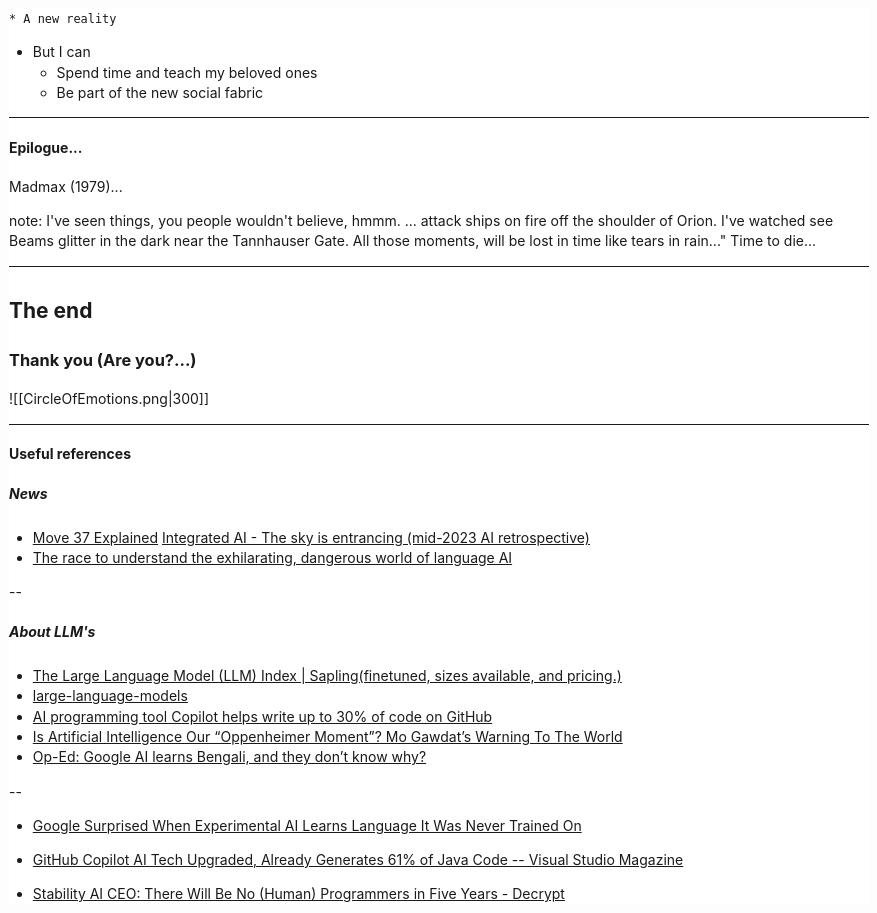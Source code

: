 	* A new reality
* But I can
	* Spend time and teach my beloved ones
	* Be part of the new social fabric

---
#### Epilogue...
Madmax (1979)...
<video controls witdh><source src="../rsc/AI/madmax.mp4" type="video/mp4"></video>

note:
I've seen things, you people wouldn't believe, hmmm. 	 ... attack ships on fire off the shoulder of Orion. 	I've watched see Beams glitter in the dark near the Tannhauser Gate. All those moments, will be lost in time like tears in rain..." Time to die...

---
## The end
### Thank you (Are you?...)
![[CircleOfEmotions.png|300]]

---
#### Useful references

##### News

* [Move 37 Explained](https://www.youtube.com/watch?v=vI9BllT7ovg)
  [Integrated AI - The sky is entrancing (mid-2023 AI retrospective)](https://www.youtube.com/watch?v=RnkyM74-LAw)
* [The race to understand the exhilarating, dangerous world of language AI](https://www.technologyreview.com/2021/05/20/1025135/ai-large-language-models-bigscience-project/)

--
##### About LLM's
* [The Large Language Model (LLM) Index | Sapling(finetuned, sizes available, and pricing.)](https://sapling.ai/llm/index)
* [large-language-models](https://sourceforge.net/software/large-language-models/)
* [AI programming tool Copilot helps write up to 30% of code on GitHub](https://www.axios.com/2021/10/27/copilot-artificial-intelligence-coding-github)
* [Is Artificial Intelligence Our “Oppenheimer Moment”? Mo Gawdat’s Warning To The World](https://www.youtube.com/watch?v=Ae4o92F4tVM)
* [Op-Ed: Google AI learns Bengali, and they don’t know why?](https://www.digitaljournal.com/tech-science/op-ed-google-ai-learns-bengali-and-they-dont-know-why/article)

--

- [Google Surprised When Experimental AI Learns Language It Was Never Trained On](https://futurism.com/the-byte/google-ai-bengali)
- [GitHub Copilot AI Tech Upgraded, Already Generates 61% of Java Code -- Visual Studio Magazine](https://visualstudiomagazine.com/articles/2023/02/15/copilot-upgrade.aspx)

- [Stability AI CEO: There Will Be No (Human) Programmers in Five Years - Decrypt](https://decrypt.co/147191/no-human-programmers-five-years-ai-stability-ceo)
